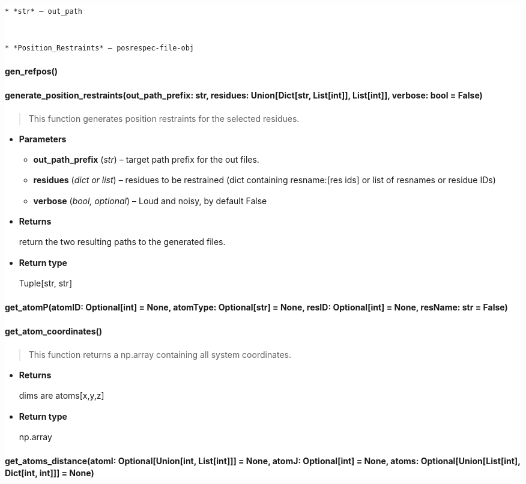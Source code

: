     
    * *str* – out_path


    * *Position_Restraints* – posrespec-file-obj




#### gen_refpos()

#### generate_position_restraints(out_path_prefix: str, residues: Union[Dict[str, List[int]], List[int]], verbose: bool = False)
> This function generates position restraints for the selected residues.


* **Parameters**

    
    * **out_path_prefix** (*str*) – target path prefix for the out files.


    * **residues** (*dict or list*) – residues to be restrained (dict containing resname:[res ids] or list of resnames or residue IDs)


    * **verbose** (*bool, optional*) – Loud and noisy, by default False



* **Returns**

    return the two resulting paths to the generated files.



* **Return type**

    Tuple[str, str]



#### get_atomP(atomID: Optional[int] = None, atomType: Optional[str] = None, resID: Optional[int] = None, resName: str = False)

#### get_atom_coordinates()
> This function returns a np.array containing all system coordinates.


* **Returns**

    dims are atoms[x,y,z]



* **Return type**

    np.array



#### get_atoms_distance(atomI: Optional[Union[int, List[int]]] = None, atomJ: Optional[int] = None, atoms: Optional[Union[List[int], Dict[int, int]]] = None)
